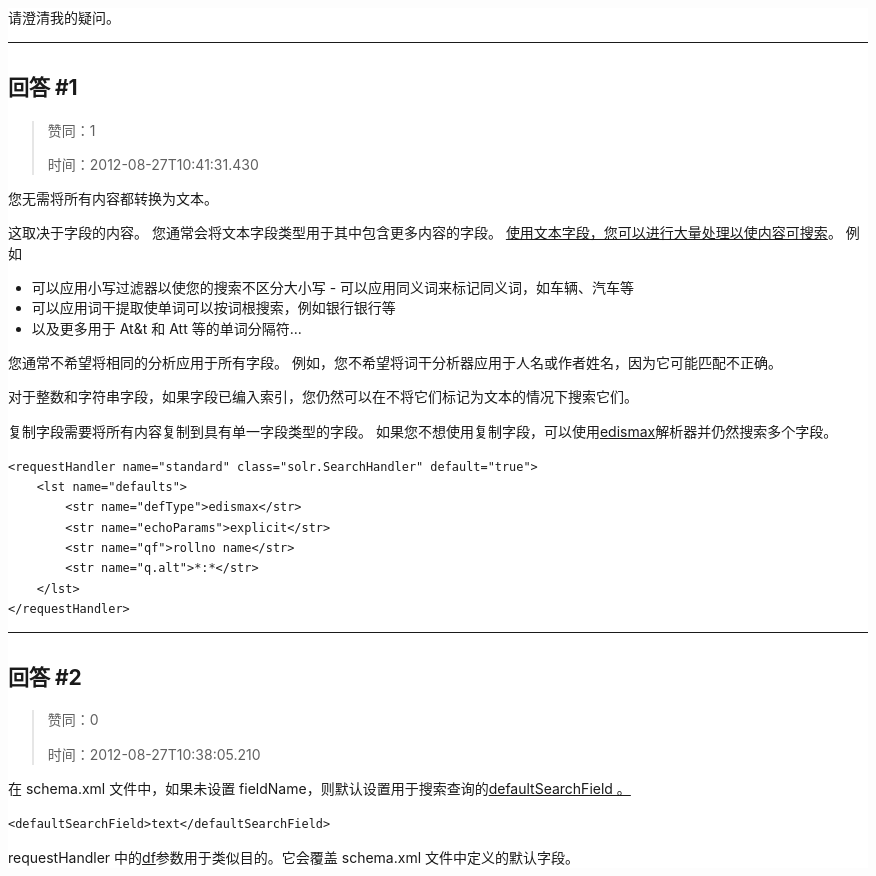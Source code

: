 请澄清我的疑问。

* * *

## 回答 #1

> 赞同：1
> 
> 时间：2012-08-27T10:41:31.430

您无需将所有内容都转换为文本。

这取决于字段的内容。
您通常会将文本字段类型用于其中包含更多内容的字段。
[使用文本字段，您可以进行大量处理以使内容可搜索](http://wiki.apache.org/solr/AnalyzersTokenizersTokenFilters)。
例如
- 可以应用小写过滤器以使您的搜索不区分大小写 - 可以应用同义词来标记同义词，如车辆、汽车等
- 可以应用词干提取使单词可以按词根搜索，例如银行银行等
- 以及更多用于 At&t 和 Att 等的单词分隔符...

您通常不希望将相同的分析应用于所有字段。
例如，您不希望将词干分析器应用于人名或作者姓名，因为它可能匹配不正确。

对于整数和字符串字段，如果字段已编入索引，您仍然可以在不将它们标记为文本的情况下搜索它们。

复制字段需要将所有内容复制到具有单一字段类型的字段。
如果您不想使用复制字段，可以使用[edismax](http://lucidworks.lucidimagination.com/display/solr/The+Extended+DisMax+Query+Parser)解析器并仍然搜索多个字段。

```
<requestHandler name="standard" class="solr.SearchHandler" default="true">
    <lst name="defaults">
        <str name="defType">edismax</str>
        <str name="echoParams">explicit</str>
        <str name="qf">rollno name</str>
        <str name="q.alt">*:*</str>
    </lst> 
</requestHandler> 
```

* * *

## 回答 #2

> 赞同：0
> 
> 时间：2012-08-27T10:38:05.210

在 schema.xml 文件中，如果未设置 fieldName，则默认设置用于搜索查询的[defaultSearchField 。](http://wiki.apache.org/solr/SchemaXml#The_Default_Search_Field)

```
<defaultSearchField>text</defaultSearchField> 
```

requestHandler 中的[df](http://wiki.apache.org/solr/SearchHandler#df)参数用于类似目的。它会覆盖 schema.xml 文件中定义的默认字段。
